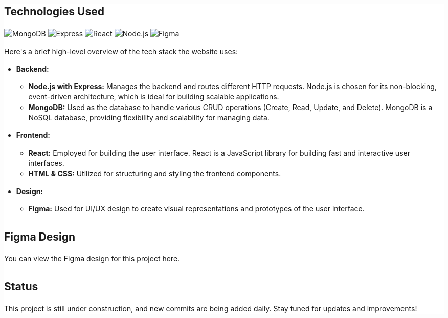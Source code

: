 ## Technologies Used
![MongoDB](https://img.shields.io/badge/MongoDB-%2347A248?style=for-the-badge&logo=mongodb&logoColor=white)
![Express](https://img.shields.io/badge/Express.js-%23000000?style=for-the-badge&logo=express&logoColor=white)
![React](https://img.shields.io/badge/React-%2361DAFB?style=for-the-badge&logo=react&logoColor=black)
![Node.js](https://img.shields.io/badge/Node.js-%23339933?style=for-the-badge&logo=node.js&logoColor=white)
![Figma](https://img.shields.io/badge/Figma-%23F24E1E?style=for-the-badge&logo=figma&logoColor=white)

Here's a brief high-level overview of the tech stack the website uses:

- **Backend:**
  - **Node.js with Express:** Manages the backend and routes different HTTP requests. Node.js is chosen for its non-blocking, event-driven architecture, which is ideal for building scalable applications.
  - **MongoDB:** Used as the database to handle various CRUD operations (Create, Read, Update, and Delete). MongoDB is a NoSQL database, providing flexibility and scalability for managing data.

- **Frontend:**
  - **React:** Employed for building the user interface. React is a JavaScript library for building fast and interactive user interfaces.
  - **HTML & CSS:** Utilized for structuring and styling the frontend components.

- **Design:**
  - **Figma:** Used for UI/UX design to create visual representations and prototypes of the user interface.

## Figma Design
You can view the Figma design for this project [here](https://www.figma.com/design/3MjZJ5A8hSDgGtt90ccDpT/E-commerce-Website-Signup?node-id=0-1&t=wEJjkNaJdBhyDCQi-1).

## Status
This project is still under construction, and new commits are being added daily. Stay tuned for updates and improvements!

